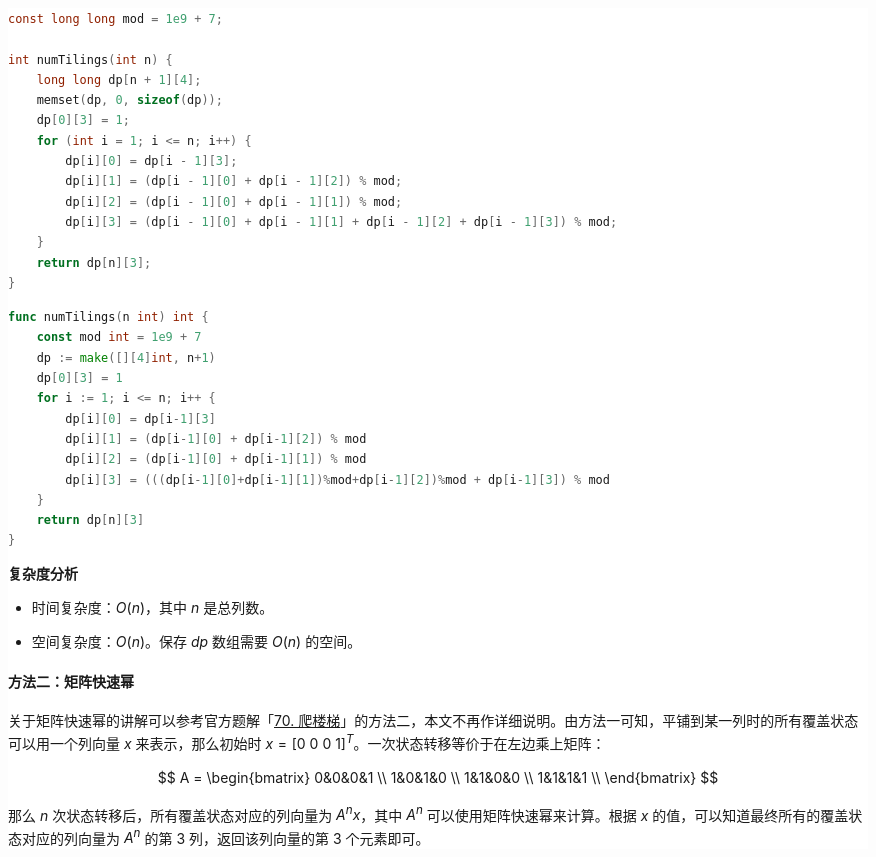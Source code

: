 ```C [sol1-C]
const long long mod = 1e9 + 7;

int numTilings(int n) {
    long long dp[n + 1][4];
    memset(dp, 0, sizeof(dp));
    dp[0][3] = 1;
    for (int i = 1; i <= n; i++) {
        dp[i][0] = dp[i - 1][3];
        dp[i][1] = (dp[i - 1][0] + dp[i - 1][2]) % mod;
        dp[i][2] = (dp[i - 1][0] + dp[i - 1][1]) % mod;
        dp[i][3] = (dp[i - 1][0] + dp[i - 1][1] + dp[i - 1][2] + dp[i - 1][3]) % mod;
    }
    return dp[n][3];
}
```

```go [sol1-Golang]
func numTilings(n int) int {
    const mod int = 1e9 + 7
    dp := make([][4]int, n+1)
    dp[0][3] = 1
    for i := 1; i <= n; i++ {
        dp[i][0] = dp[i-1][3]
        dp[i][1] = (dp[i-1][0] + dp[i-1][2]) % mod
        dp[i][2] = (dp[i-1][0] + dp[i-1][1]) % mod
        dp[i][3] = (((dp[i-1][0]+dp[i-1][1])%mod+dp[i-1][2])%mod + dp[i-1][3]) % mod
    }
    return dp[n][3]
}
```

**复杂度分析**

+ 时间复杂度：$O(n)$，其中 $n$ 是总列数。

+ 空间复杂度：$O(n)$。保存 $\textit{dp}$ 数组需要 $O(n)$ 的空间。

#### 方法二：矩阵快速幂

关于矩阵快速幂的讲解可以参考官方题解「[70. 爬楼梯](https://leetcode.cn/problems/climbing-stairs/solutions/286022/pa-lou-ti-by-leetcode-solution/)」的方法二，本文不再作详细说明。由方法一可知，平铺到某一列时的所有覆盖状态可以用一个列向量 $x$ 来表示，那么初始时 $x = [0 \ 0 \ 0 \ 1]^T$。一次状态转移等价于在左边乘上矩阵：

$$
A = 
\begin{bmatrix}
    0&0&0&1 \\
    1&0&1&0 \\
    1&1&0&0 \\
    1&1&1&1 \\
\end{bmatrix}
$$

那么 $n$ 次状态转移后，所有覆盖状态对应的列向量为 $A^n x$，其中 $A^n$ 可以使用矩阵快速幂来计算。根据 $x$ 的值，可以知道最终所有的覆盖状态对应的列向量为 $A^n$ 的第 $3$ 列，返回该列向量的第 $3$ 个元素即可。
